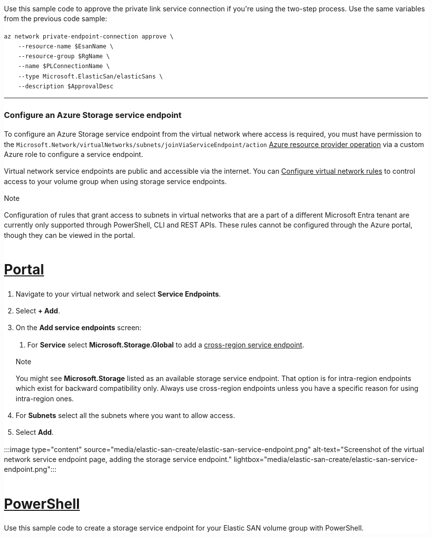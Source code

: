 Use this sample code to approve the private link service connection if you're using the two-step process. Use the same variables from the previous code sample:

```azurecli
az network private-endpoint-connection approve \
    --resource-name $EsanName \
    --resource-group $RgName \
    --name $PLConnectionName \
    --type Microsoft.ElasticSan/elasticSans \
    --description $ApprovalDesc
```

---

### Configure an Azure Storage service endpoint

To configure an Azure Storage service endpoint from the virtual network where access is required, you must have permission to the `Microsoft.Network/virtualNetworks/subnets/joinViaServiceEndpoint/action` [Azure resource provider operation](../../role-based-access-control/resource-provider-operations.md#microsoftnetwork) via a custom Azure role to configure a service endpoint.

Virtual network service endpoints are public and accessible via the internet. You can [Configure virtual network rules](#configure-virtual-network-rules) to control access to your volume group when using storage service endpoints. 

> [!NOTE]
> Configuration of rules that grant access to subnets in virtual networks that are a part of a different Microsoft Entra tenant are currently only supported through PowerShell, CLI and REST APIs. These rules cannot be configured through the Azure portal, though they can be viewed in the portal.

# [Portal](#tab/azure-portal)

1. Navigate to your virtual network and select **Service Endpoints**.
1. Select **+ Add**.
1. On the **Add service endpoints** screen:
    1. For **Service** select **Microsoft.Storage.Global** to add a [cross-region service endpoint](../common/storage-network-security.md#azure-storage-cross-region-service-endpoints).

    > [!NOTE]
    > You might see **Microsoft.Storage** listed as an available storage service endpoint. That option is for intra-region endpoints which exist for backward compatibility only. Always use cross-region endpoints unless you have a specific reason for using intra-region ones.

1. For **Subnets** select all the subnets where you want to allow access.
1. Select **Add**.

:::image type="content" source="media/elastic-san-create/elastic-san-service-endpoint.png" alt-text="Screenshot of the virtual network service endpoint page, adding the storage service endpoint." lightbox="media/elastic-san-create/elastic-san-service-endpoint.png":::

# [PowerShell](#tab/azure-powershell)

Use this sample code to create a storage service endpoint for your Elastic SAN volume group with PowerShell.
